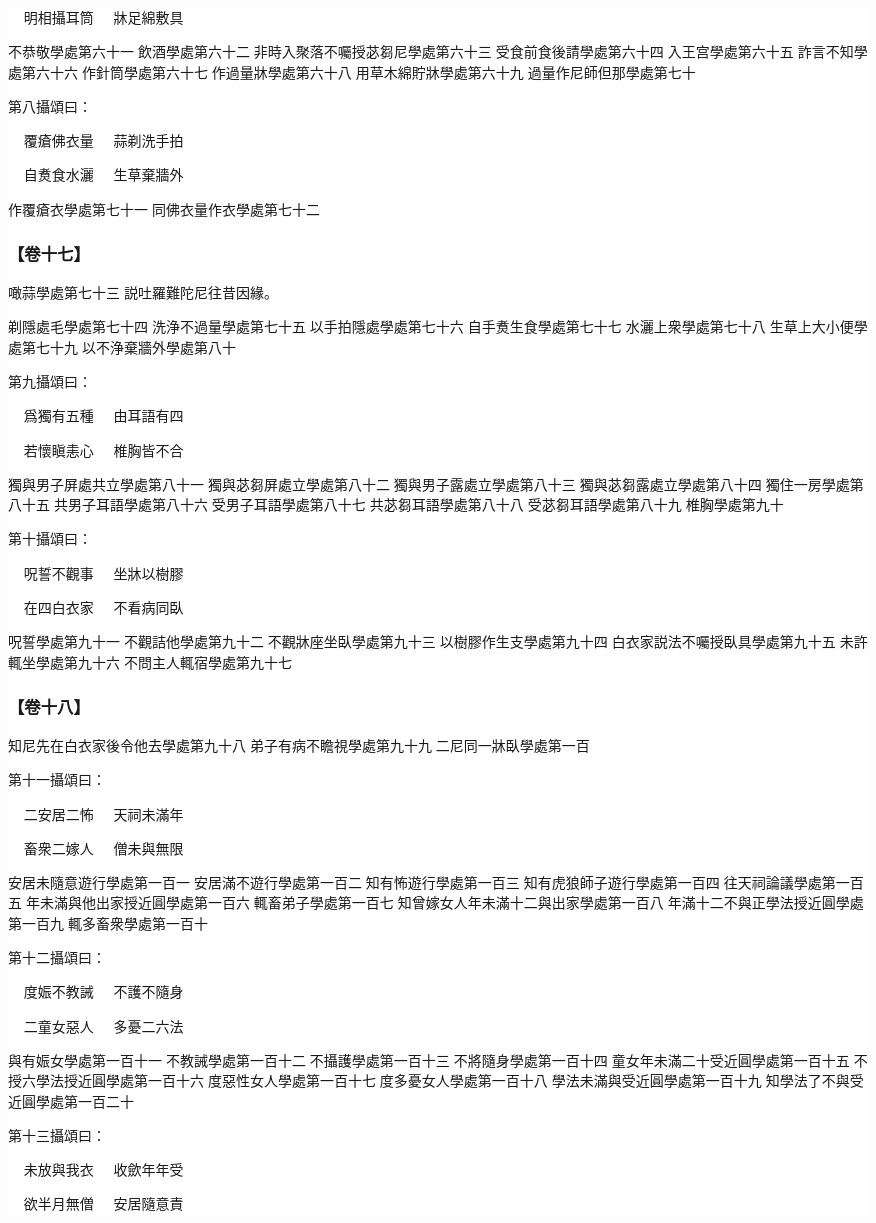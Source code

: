 &nbsp;&nbsp;&nbsp;&nbsp;明相攝耳筒 &nbsp;&nbsp;&nbsp;&nbsp;牀足綿敷具

不恭敬學處第六十一 飲酒學處第六十二 非時入聚落不囑授苾芻尼學處第六十三 受食前食後請學處第六十四 入王宫學處第六十五 詐言不知學處第六十六 作針筒學處第六十七 作過量牀學處第六十八 用草木綿貯牀學處第六十九 過量作尼師但那學處第七十

第八攝頌曰：

&nbsp;&nbsp;&nbsp;&nbsp;覆瘡佛衣量 &nbsp;&nbsp;&nbsp;&nbsp;蒜剃洗手拍

&nbsp;&nbsp;&nbsp;&nbsp;自煑食水灑 &nbsp;&nbsp;&nbsp;&nbsp;生草棄牆外

作覆瘡衣學處第七十一 同佛衣量作衣學處第七十二

### 【卷十七】

噉蒜學處第七十三 説吐羅難陀尼往昔因緣。

剃隱處毛學處第七十四 洗浄不過量學處第七十五 以手拍隱處學處第七十六 自手煑生食學處第七十七 水灑上衆學處第七十八 生草上大小便學處第七十九 以不浄棄牆外學處第八十

第九攝頌曰：

&nbsp;&nbsp;&nbsp;&nbsp;爲獨有五種 &nbsp;&nbsp;&nbsp;&nbsp;由耳語有四

&nbsp;&nbsp;&nbsp;&nbsp;若懷瞋恚心 &nbsp;&nbsp;&nbsp;&nbsp;椎胸皆不合

獨與男子屏處共立學處第八十一 獨與苾芻屏處立學處第八十二 獨與男子露處立學處第八十三 獨與苾芻露處立學處第八十四 獨住一房學處第八十五 共男子耳語學處第八十六 受男子耳語學處第八十七 共苾芻耳語學處第八十八 受苾芻耳語學處第八十九 椎胸學處第九十

第十攝頌曰：

&nbsp;&nbsp;&nbsp;&nbsp;呪誓不觀事 &nbsp;&nbsp;&nbsp;&nbsp;坐牀以樹膠

&nbsp;&nbsp;&nbsp;&nbsp;在四白衣家 &nbsp;&nbsp;&nbsp;&nbsp;不看病同臥

呪誓學處第九十一 不觀詰他學處第九十二 不觀牀座坐臥學處第九十三 以樹膠作生支學處第九十四 白衣家説法不囑授臥具學處第九十五 未許輒坐學處第九十六 不問主人輒宿學處第九十七

### 【卷十八】

知尼先在白衣家後令他去學處第九十八 弟子有病不瞻視學處第九十九 二尼同一牀臥學處第一百

第十一攝頌曰：

&nbsp;&nbsp;&nbsp;&nbsp;二安居二怖 &nbsp;&nbsp;&nbsp;&nbsp;天祠未滿年

&nbsp;&nbsp;&nbsp;&nbsp;畜衆二嫁人 &nbsp;&nbsp;&nbsp;&nbsp;僧未與無限

安居未隨意遊行學處第一百一 安居滿不遊行學處第一百二 知有怖遊行學處第一百三 知有虎狼師子遊行學處第一百四 往天祠論議學處第一百五 年未滿與他出家授近圓學處第一百六 輒畜弟子學處第一百七 知曾嫁女人年未滿十二與出家學處第一百八 年滿十二不與正學法授近圓學處第一百九 輒多畜衆學處第一百十

第十二攝頌曰：

&nbsp;&nbsp;&nbsp;&nbsp;度娠不教誡 &nbsp;&nbsp;&nbsp;&nbsp;不護不隨身

&nbsp;&nbsp;&nbsp;&nbsp;二童女惡人 &nbsp;&nbsp;&nbsp;&nbsp;多憂二六法

與有娠女學處第一百十一 不教誡學處第一百十二 不攝護學處第一百十三 不將隨身學處第一百十四 童女年未滿二十受近圓學處第一百十五 不授六學法授近圓學處第一百十六 度惡性女人學處第一百十七 度多憂女人學處第一百十八 學法未滿與受近圓學處第一百十九 知學法了不與受近圓學處第一百二十

第十三攝頌曰：

&nbsp;&nbsp;&nbsp;&nbsp;未放與我衣 &nbsp;&nbsp;&nbsp;&nbsp;收歛年年受

&nbsp;&nbsp;&nbsp;&nbsp;欲半月無僧 &nbsp;&nbsp;&nbsp;&nbsp;安居隨意責
